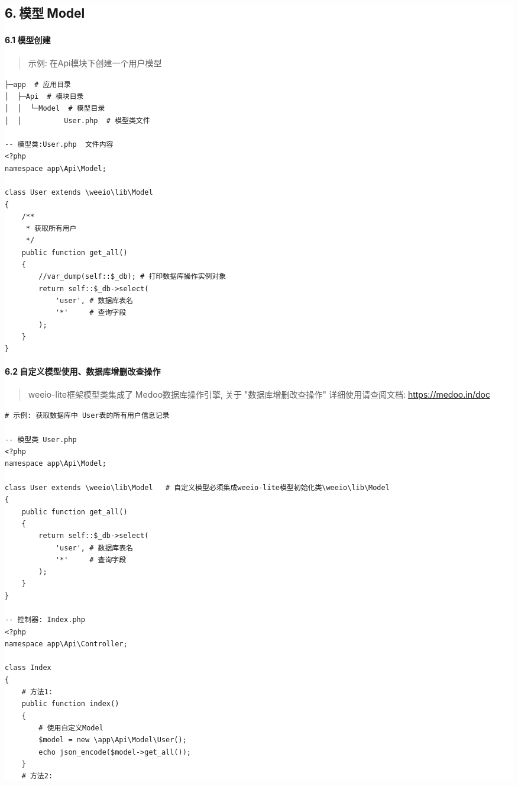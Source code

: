 ## 6. 模型 Model
#### 6.1 模型创建
> 示例: 在Api模块下创建一个用户模型
```
├─app  # 应用目录
│  ├─Api  # 模块目录
│  │  └─Model  # 模型目录
│  │          User.php  # 模型类文件

-- 模型类:User.php  文件内容
<?php
namespace app\Api\Model;

class User extends \weeio\lib\Model
{
    /**
     * 获取所有用户
     */
    public function get_all()
    {
        //var_dump(self::$_db); # 打印数据库操作实例对象
        return self::$_db->select(
            'user', # 数据库表名
            '*'     # 查询字段
        );
    }
}
```
#### 6.2 自定义模型使用、数据库增删改查操作
> weeio-lite框架模型类集成了 Medoo数据库操作引擎, 关于 "数据库增删改查操作" 详细使用请查阅文档: https://medoo.in/doc
```
# 示例: 获取数据库中 User表的所有用户信息记录

-- 模型类 User.php
<?php
namespace app\Api\Model;

class User extends \weeio\lib\Model   # 自定义模型必须集成weeio-lite模型初始化类\weeio\lib\Model
{
    public function get_all()
    {
        return self::$_db->select(
            'user', # 数据库表名
            '*'     # 查询字段
        );
    }
}

-- 控制器: Index.php
<?php
namespace app\Api\Controller;

class Index
{
    # 方法1:
    public function index()
    {
        # 使用自定义Model
        $model = new \app\Api\Model\User();
        echo json_encode($model->get_all());
    }
    # 方法2:
```